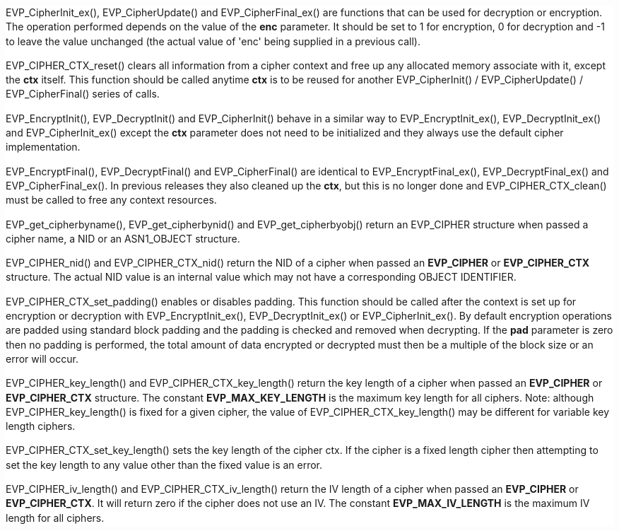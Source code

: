 EVP\_CipherInit\_ex(), EVP\_CipherUpdate() and EVP\_CipherFinal\_ex() are
functions that can be used for decryption or encryption. The operation
performed depends on the value of the **enc** parameter. It should be set
to 1 for encryption, 0 for decryption and -1 to leave the value unchanged
(the actual value of 'enc' being supplied in a previous call).

EVP\_CIPHER\_CTX\_reset() clears all information from a cipher context
and free up any allocated memory associate with it, except the **ctx**
itself. This function should be called anytime **ctx** is to be reused
for another EVP\_CipherInit() / EVP\_CipherUpdate() / EVP\_CipherFinal()
series of calls.

EVP\_EncryptInit(), EVP\_DecryptInit() and EVP\_CipherInit() behave in a
similar way to EVP\_EncryptInit\_ex(), EVP\_DecryptInit\_ex() and
EVP\_CipherInit\_ex() except the **ctx** parameter does not need to be
initialized and they always use the default cipher implementation.

EVP\_EncryptFinal(), EVP\_DecryptFinal() and EVP\_CipherFinal() are
identical to EVP\_EncryptFinal\_ex(), EVP\_DecryptFinal\_ex() and
EVP\_CipherFinal\_ex(). In previous releases they also cleaned up
the **ctx**, but this is no longer done and EVP\_CIPHER\_CTX\_clean()
must be called to free any context resources.

EVP\_get\_cipherbyname(), EVP\_get\_cipherbynid() and EVP\_get\_cipherbyobj()
return an EVP\_CIPHER structure when passed a cipher name, a NID or an
ASN1\_OBJECT structure.

EVP\_CIPHER\_nid() and EVP\_CIPHER\_CTX\_nid() return the NID of a cipher when
passed an **EVP\_CIPHER** or **EVP\_CIPHER\_CTX** structure.  The actual NID
value is an internal value which may not have a corresponding OBJECT
IDENTIFIER.

EVP\_CIPHER\_CTX\_set\_padding() enables or disables padding. This
function should be called after the context is set up for encryption
or decryption with EVP\_EncryptInit\_ex(), EVP\_DecryptInit\_ex() or
EVP\_CipherInit\_ex(). By default encryption operations are padded using
standard block padding and the padding is checked and removed when
decrypting. If the **pad** parameter is zero then no padding is
performed, the total amount of data encrypted or decrypted must then
be a multiple of the block size or an error will occur.

EVP\_CIPHER\_key\_length() and EVP\_CIPHER\_CTX\_key\_length() return the key
length of a cipher when passed an **EVP\_CIPHER** or **EVP\_CIPHER\_CTX**
structure. The constant **EVP\_MAX\_KEY\_LENGTH** is the maximum key length
for all ciphers. Note: although EVP\_CIPHER\_key\_length() is fixed for a
given cipher, the value of EVP\_CIPHER\_CTX\_key\_length() may be different
for variable key length ciphers.

EVP\_CIPHER\_CTX\_set\_key\_length() sets the key length of the cipher ctx.
If the cipher is a fixed length cipher then attempting to set the key
length to any value other than the fixed value is an error.

EVP\_CIPHER\_iv\_length() and EVP\_CIPHER\_CTX\_iv\_length() return the IV
length of a cipher when passed an **EVP\_CIPHER** or **EVP\_CIPHER\_CTX**.
It will return zero if the cipher does not use an IV.  The constant
**EVP\_MAX\_IV\_LENGTH** is the maximum IV length for all ciphers.
